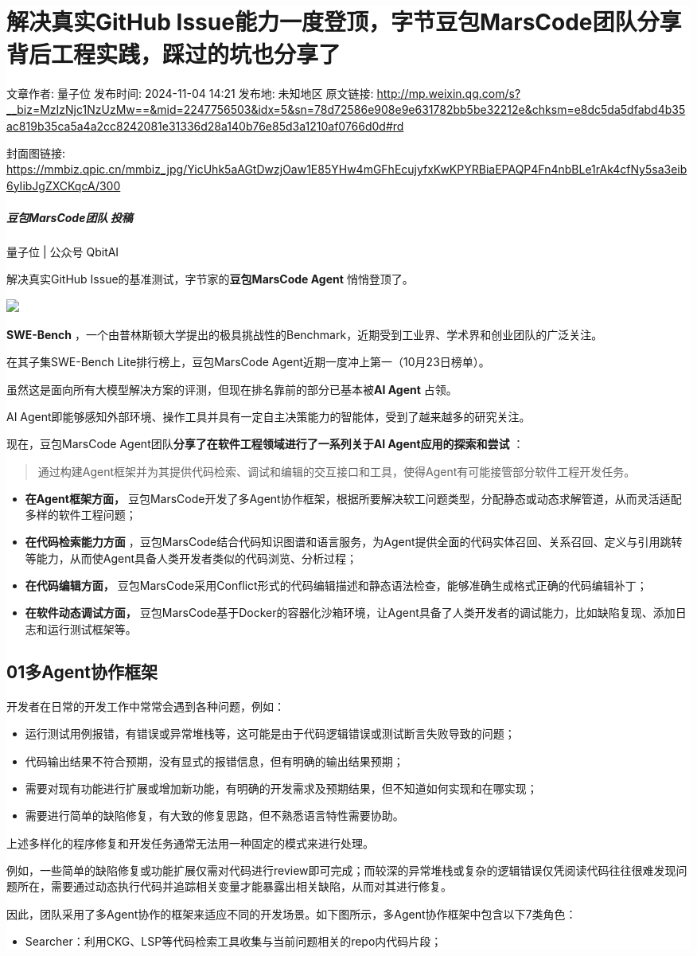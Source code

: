 # 解决真实GitHub Issue能力一度登顶，字节豆包MarsCode团队分享背后工程实践，踩过的坑也分享了

文章作者: 量子位
发布时间: 2024-11-04 14:21
发布地: 未知地区
原文链接: http://mp.weixin.qq.com/s?__biz=MzIzNjc1NzUzMw==&mid=2247756503&idx=5&sn=78d72586e908e9e631782bb5be32212e&chksm=e8dc5da5dfabd4b35ac819b35ca5a4a2cc8242081e31336d28a140b76e85d3a1210af0766d0d#rd

封面图链接: https://mmbiz.qpic.cn/mmbiz_jpg/YicUhk5aAGtDwzjOaw1E85YHw4mGFhEcujyfxKwKPYRBiaEPAQP4Fn4nbBLe1rAk4cfNy5sa3eib6yIibJgZXCKqcA/300

##### 豆包MarsCode团队 投稿  
量子位 | 公众号 QbitAI

解决真实GitHub Issue的基准测试，字节家的**豆包MarsCode Agent** 悄悄登顶了。

![](https://mmbiz.qpic.cn/mmbiz_png/YicUhk5aAGtDwzjOaw1E85YHw4mGFhEcurX3v3VSFyGbZ8xDcV1GOHcB7FeKiaia9GZ2QUHRSwyjkZdTCEgOAOibRw/640?wx_fmt=png&from=appmsg)

**SWE-Bench** ，一个由普林斯顿大学提出的极具挑战性的Benchmark，近期受到工业界、学术界和创业团队的广泛关注。

在其子集SWE-Bench Lite排行榜上，豆包MarsCode Agent近期一度冲上第一（10月23日榜单）。

虽然这是面向所有大模型解决方案的评测，但现在排名靠前的部分已基本被**AI Agent** 占领。

AI Agent即能够感知外部环境、操作工具并具有一定自主决策能力的智能体，受到了越来越多的研究关注。

现在，豆包MarsCode Agent团队**分享了在软件工程领域进行了一系列关于AI Agent应用的探索和尝试** ：

> 通过构建Agent框架并为其提供代码检索、调试和编辑的交互接口和工具，使得Agent有可能接管部分软件工程开发任务。

  * **在Agent框架方面，** 豆包MarsCode开发了多Agent协作框架，根据所要解决软工问题类型，分配静态或动态求解管道，从而灵活适配多样的软件工程问题；

  * **在代码检索能力方面** ，豆包MarsCode结合代码知识图谱和语言服务，为Agent提供全面的代码实体召回、关系召回、定义与引用跳转等能力，从而使Agent具备人类开发者类似的代码浏览、分析过程；

  * **在代码编辑方面，** 豆包MarsCode采用Conflict形式的代码编辑描述和静态语法检查，能够准确生成格式正确的代码编辑补丁；

  * **在软件动态调试方面，** 豆包MarsCode基于Docker的容器化沙箱环境，让Agent具备了人类开发者的调试能力，比如缺陷复现、添加日志和运行测试框架等。

## 01多Agent协作框架

开发者在日常的开发工作中常常会遇到各种问题，例如：

  * 运行测试用例报错，有错误或异常堆栈等，这可能是由于代码逻辑错误或测试断言失败导致的问题；

  * 代码输出结果不符合预期，没有显式的报错信息，但有明确的输出结果预期；

  * 需要对现有功能进行扩展或增加新功能，有明确的开发需求及预期结果，但不知道如何实现和在哪实现；

  * 需要进行简单的缺陷修复，有大致的修复思路，但不熟悉语言特性需要协助。

上述多样化的程序修复和开发任务通常无法用一种固定的模式来进行处理。

例如，一些简单的缺陷修复或功能扩展仅需对代码进行review即可完成；而较深的异常堆栈或复杂的逻辑错误仅凭阅读代码往往很难发现问题所在，需要通过动态执行代码并追踪相关变量才能暴露出相关缺陷，从而对其进行修复。

因此，团队采用了多Agent协作的框架来适应不同的开发场景。如下图所示，多Agent协作框架中包含以下7类角色：

  * Searcher：利用CKG、LSP等代码检索工具收集与当前问题相关的repo内代码片段；
